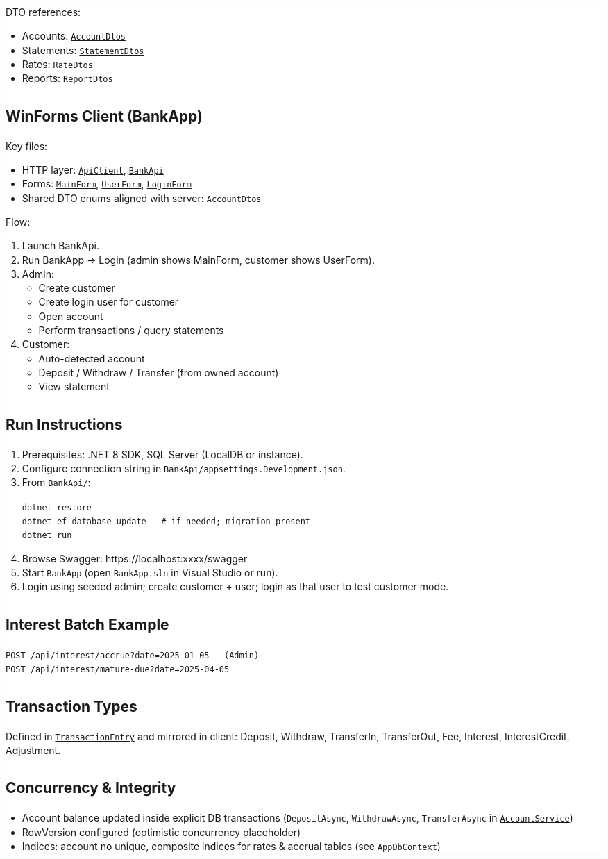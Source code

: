 DTO references:  
- Accounts: [`AccountDtos`](BankApi/Contracts/AccountDtos.cs)  
- Statements: [`StatementDtos`](BankApi/Contracts/StatementDtos.cs)  
- Rates: [`RateDtos`](BankApi/Contracts/RateDtos.cs)  
- Reports: [`ReportDtos`](BankApi/Contracts/ReportDtos.cs)  

## WinForms Client (BankApp)
Key files:
- HTTP layer: [`ApiClient`](BankApp/Api/ApiClient.cs), [`BankApi`](BankApp/Api/BankApi.cs)
- Forms: [`MainForm`](BankApp/MainForm.cs), [`UserForm`](BankApp/UserForm.cs), [`LoginForm`](BankApp/LoginForm.cs)
- Shared DTO enums aligned with server: [`AccountDtos`](BankApp/Models/AccountDtos.cs)

Flow:
1. Launch BankApi.
2. Run BankApp → Login (admin shows MainForm, customer shows UserForm).
3. Admin:
   - Create customer
   - Create login user for customer
   - Open account
   - Perform transactions / query statements
4. Customer:
   - Auto-detected account
   - Deposit / Withdraw / Transfer (from owned account)
   - View statement

## Run Instructions
1. Prerequisites: .NET 8 SDK, SQL Server (LocalDB or instance).
2. Configure connection string in `BankApi/appsettings.Development.json`.
3. From `BankApi/`:
   ```
   dotnet restore
   dotnet ef database update   # if needed; migration present
   dotnet run
   ```
4. Browse Swagger: https://localhost:xxxx/swagger
5. Start `BankApp` (open `BankApp.sln` in Visual Studio or run).
6. Login using seeded admin; create customer + user; login as that user to test customer mode.

## Interest Batch Example
```
POST /api/interest/accrue?date=2025-01-05   (Admin)
POST /api/interest/mature-due?date=2025-04-05
```

## Transaction Types
Defined in [`TransactionEntry`](BankApi/Models/TransactionEntry.cs) and mirrored in client: Deposit, Withdraw, TransferIn, TransferOut, Fee, Interest, InterestCredit, Adjustment.

## Concurrency & Integrity
- Account balance updated inside explicit DB transactions (`DepositAsync`, `WithdrawAsync`, `TransferAsync` in [`AccountService`](BankApi/Services/AccountService.cs))
- RowVersion configured (optimistic concurrency placeholder)
- Indices: account no unique, composite indices for rates & accrual tables (see [`AppDbContext`](BankApi/Data/AppDbContext.cs))
